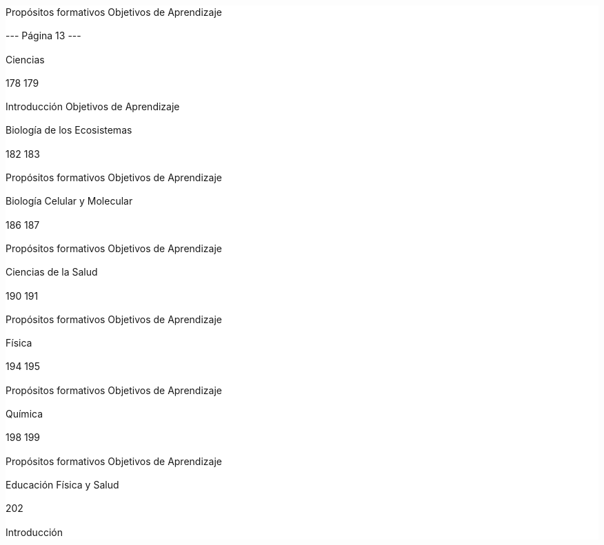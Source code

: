 Propósitos formativos
Objetivos de Aprendizaje

--- Página 13 ---

Ciencias

178
179

Introducción
Objetivos de Aprendizaje

Biología de los 
Ecosistemas

182
183

Propósitos formativos
Objetivos de Aprendizaje

Biología Celular y 
Molecular

186
187

Propósitos formativos
Objetivos de Aprendizaje

Ciencias de la Salud

190
191

Propósitos formativos
Objetivos de Aprendizaje

Física

194
195

Propósitos formativos
Objetivos de Aprendizaje

Química

198
199

Propósitos formativos
Objetivos de Aprendizaje

Educación Física y 
Salud

202

Introducción
